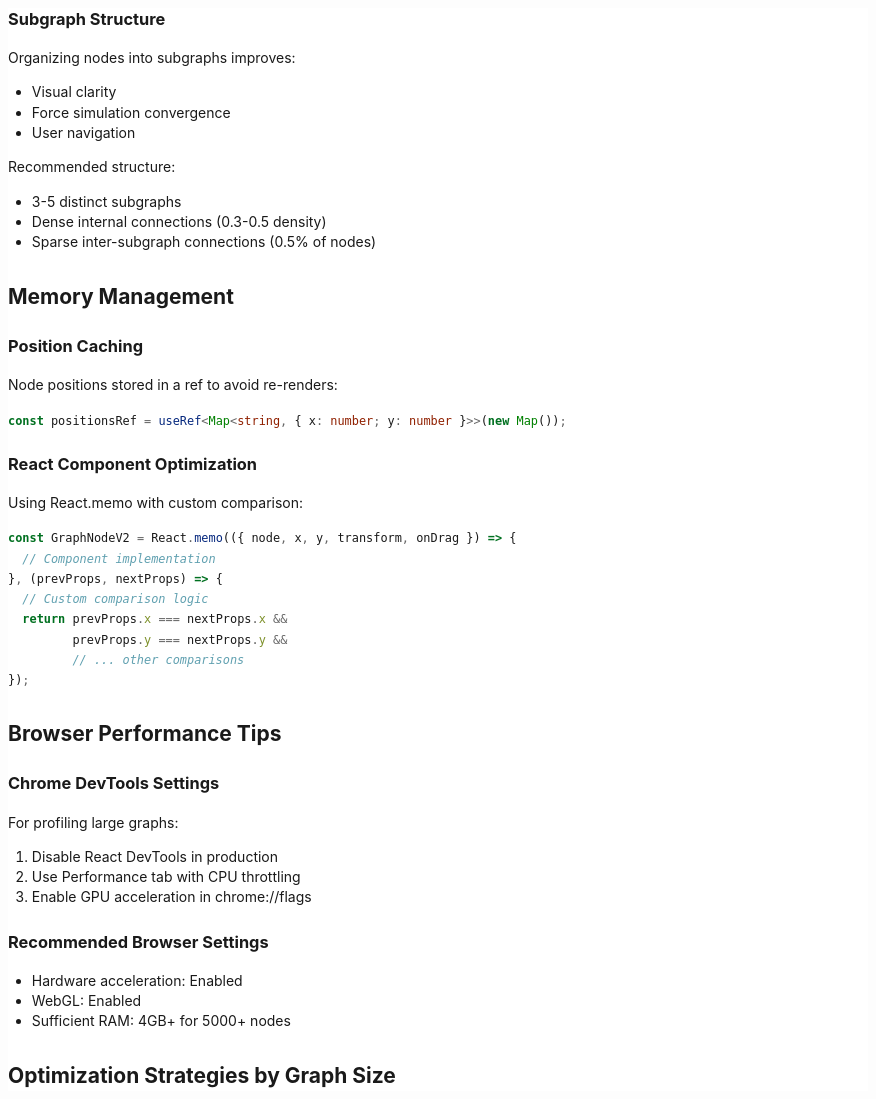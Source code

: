 ### Subgraph Structure

Organizing nodes into subgraphs improves:
- Visual clarity
- Force simulation convergence
- User navigation

Recommended structure:
- 3-5 distinct subgraphs
- Dense internal connections (0.3-0.5 density)
- Sparse inter-subgraph connections (0.5% of nodes)

## Memory Management

### Position Caching

Node positions stored in a ref to avoid re-renders:

```typescript
const positionsRef = useRef<Map<string, { x: number; y: number }>>(new Map());
```

### React Component Optimization

Using React.memo with custom comparison:

```typescript
const GraphNodeV2 = React.memo(({ node, x, y, transform, onDrag }) => {
  // Component implementation
}, (prevProps, nextProps) => {
  // Custom comparison logic
  return prevProps.x === nextProps.x && 
         prevProps.y === nextProps.y &&
         // ... other comparisons
});
```

## Browser Performance Tips

### Chrome DevTools Settings

For profiling large graphs:
1. Disable React DevTools in production
2. Use Performance tab with CPU throttling
3. Enable GPU acceleration in chrome://flags

### Recommended Browser Settings

- Hardware acceleration: Enabled
- WebGL: Enabled
- Sufficient RAM: 4GB+ for 5000+ nodes

## Optimization Strategies by Graph Size
